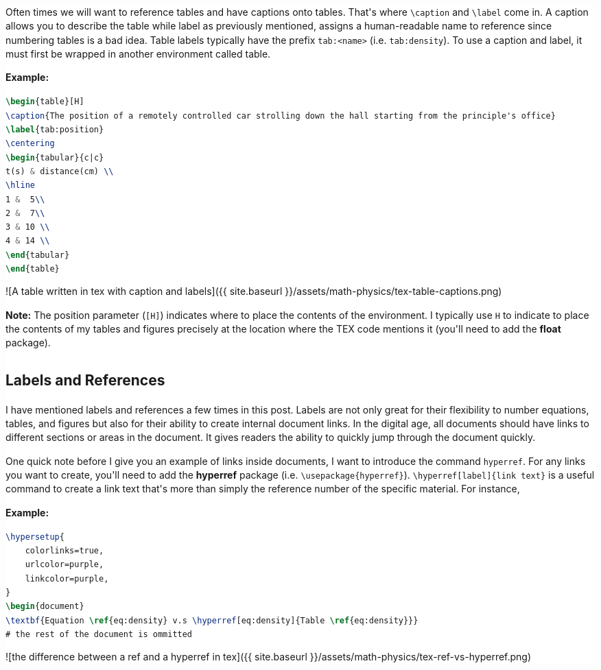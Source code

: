 Often times we will want to reference tables and have captions onto tables. That's where `\caption` and `\label` come in. 
A caption allows you to describe the table while label as previously mentioned, assigns a human-readable name to reference since numbering tables is a bad idea.
Table labels typically have the prefix `tab:<name>` (i.e. `tab:density`). To use a caption and label, it must first be wrapped in another environment called 
table.

**Example:**
```tex
\begin{table}[H]
\caption{The position of a remotely controlled car strolling down the hall starting from the principle's office} 
\label{tab:position}
\centering
\begin{tabular}{c|c}
t(s) & distance(cm) \\
\hline
1 &  5\\
2 &  7\\
3 & 10 \\
4 & 14 \\
\end{tabular}
\end{table}
```

![A table written in tex with caption and labels]({{ site.baseurl }}/assets/math-physics/tex-table-captions.png)

**Note:** The position parameter (`[H]`) indicates where to place the contents of the environment. I typically use `H` to indicate to place 
the contents of my tables and figures precisely at the location where the TEX code mentions it (you'll need to add the **float** package).

## Labels and References

I have mentioned labels and references a few times in this post. Labels are not only great for their flexibility to 
number equations, tables, and figures but also for their ability to create internal document links. In the digital age, 
all documents should have links to different sections or areas in the document. It gives readers the ability to quickly 
jump through the document quickly.

One quick note before I give you an example of links inside documents, I want to introduce the command `hyperref`. For any 
links you want to create, you'll need to add the **hyperref** package (i.e. `\usepackage{hyperref}`). `\hyperref[label]{link text}` is 
a useful command to create a link text that's more than simply the reference number of the specific material. For instance,

**Example:**
```tex
\hypersetup{
    colorlinks=true,
    urlcolor=purple,
    linkcolor=purple,
}
\begin{document}
\textbf{Equation \ref{eq:density} v.s \hyperref[eq:density]{Table \ref{eq:density}}}
# the rest of the document is ommitted
```
![the difference between a ref and a hyperref in tex]({{ site.baseurl }}/assets/math-physics/tex-ref-vs-hyperref.png)
